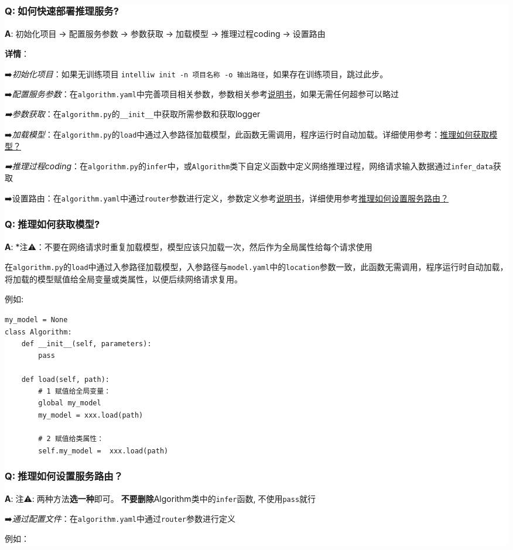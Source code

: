 


### Q: 如何快速部署**推理服务**?

**A**:  初始化项目 -> 配置服务参数 -> 参数获取 -> 加载模型 -> 推理过程coding -> 设置路由

**详情**：

➡️*初始化项目*：如果无训练项目 `intelliw init -n 项目名称 -o 输出路径`，如果存在训练项目，跳过此步。

➡️*配置服务参数*：在`algorithm.yaml`中完善项目相关参数，参数相关参考[说明书](instructions.html)，如果无需任何超参可以略过

*➡️参数获取*：在`algorithm.py`的`__init__`中获取所需参数和获取logger

➡️*加载模型*：在`algorithm.py`的`load`中通过入参路径加载模型，此函数无需调用，程序运行时自动加载。详细使用参考：[推理如何获取模型？](#getmodel)

*➡️推理过程coding*：在`algorithm.py`的`infer`中，或`Algorithm`类下自定义函数中定义网络推理过程，网络请求输入数据通过`infer_data`获取

➡️设置路由：在`algorithm.yaml`中通过`router`参数进行定义，参数定义参考[说明书](instructions.html)，详细使用参考[推理如何设置服务路由？](#setrouter)





### Q: <span id="getmodel">推理如何获取模型?</span>  

**A**:  *注⚠️：不要在网络请求时重复加载模型，模型应该只加载一次，然后作为全局属性给每个请求使用

在`algorithm.py`的`load`中通过入参路径加载模型，入参路径与`model.yaml`中的`location`参数一致，此函数无需调用，程序运行时自动加载，将加载的模型赋值给全局变量或类属性，以便后续网络请求复用。

例如:

```
my_model = None
class Algorithm:
    def __init__(self, parameters):
        pass
        
    def load(self, path):
        # 1 赋值给全局变量：
        global my_model
        my_model = xxx.load(path)

        # 2 赋值给类属性：
        self.my_model =  xxx.load(path)
```





### Q: <span id="setrouter">推理如何设置服务路由？</span>

**A**:   注⚠️: 两种方法**选一种**即可。 **不要删除**Algorithm类中的`infer`函数, 不使用`pass`就行

➡️*通过配置文件*：在`algorithm.yaml`中通过`router`参数进行定义

例如：
